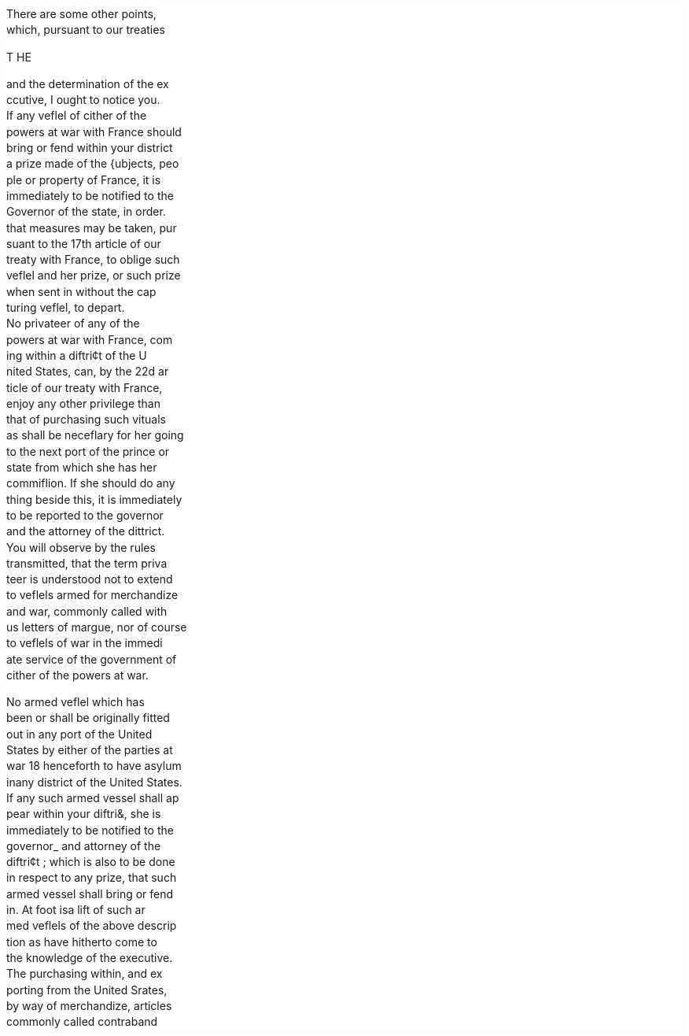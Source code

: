 There are some other points,  
which, pursuant to our treaties  
  
T HE  
  
and the determination of the ex­  
ccutive, I ought to notice you.  
If any veflel of cither of the  
powers at war with France should  
bring or fend within your district  
a prize made of the {ubjects, peo­  
ple or property of France, it is  
immediately to be notified to the  
Governor of the state, in order.  
that measures may be taken, pur­  
suant to the 17th article of our  
treaty with France, to oblige such  
veflel and her prize, or such prize  
when sent in without the cap­  
turing veflel, to depart.  
No privateer of any of the  
powers at war with France, com­  
ing within a diftri¢t of the U­  
nited States, can, by the 22d ar­  
ticle of our treaty with France,  
enjoy any other privilege than  
that of purchasing such vituals  
as shall be neceflary for her going  
to the next port of the prince or  
state from which she has her  
commiflion. If she should do any  
thing beside this, it is immediately  
to be reported to the governor  
and the attorney of the dittrict.  
You will observe by the rules  
transmitted, that the term priva­  
teer is understood not to extend  
to veflels armed for merchandize  
and war, commonly called with  
us letters of margue, nor of course  
to veflels of war in the immedi­  
ate service of the government of  
cither of the powers at war.  
  
No armed veflel which has  
been or shall be originally fitted  
out in any port of the United  
States by either of the parties at  
war 18 henceforth to have asylum  
inany district of the United States.  
If any such armed vessel shall ap­  
pear within your diftri&amp;, she is  
immediately to be notified to the  
governor_ and attorney of the  
diftri¢t ; which is also to be done  
in respect to any prize, that such  
armed vessel shall bring or fend  
in. At foot isa lift of such ar­  
med veflels of the above descrip­  
tion as have hitherto come to  
the knowledge of the executive.  
The purchasing within, and ex­  
porting from the United Srates,  
by way of merchandize, articles  
commonly called contraband  